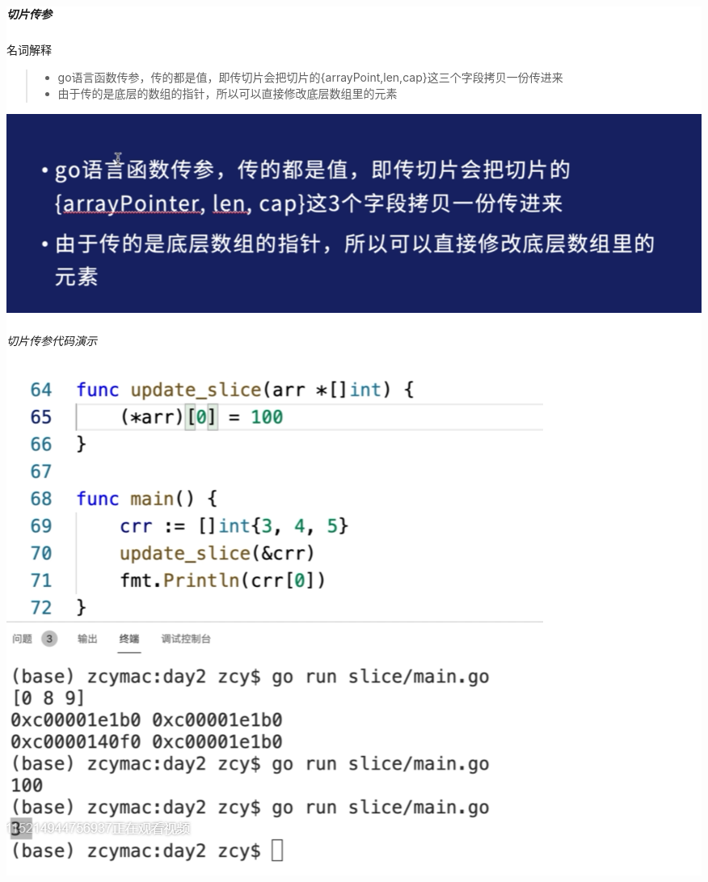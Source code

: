 



##### 切片传参

名词解释

> - go语言函数传参，传的都是值，即传切片会把切片的{arrayPoint,len,cap}这三个字段拷贝一份传进来
> - 由于传的是底层的数组的指针，所以可以直接修改底层数组里的元素





![image-20220421163922872](Golang笔记_第2周_数据类型.assets/image-20220421163922872.png)



###### 切片传参代码演示

![image-20220421164304737](Golang笔记_第2周_数据类型.assets/image-20220421164304737.png)
